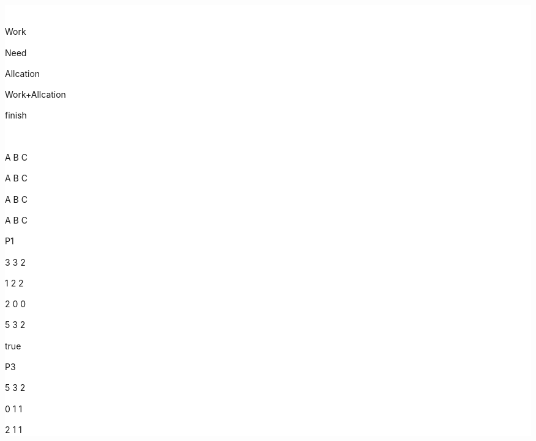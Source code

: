 

​	

Work
​	

Need
​	

Allcation
​	

Work+Allcation
​	

finish


​	

A   B  C
​	

A   B  C
​	

A   B  C
​	

A   B  C
​	

 

P1
​	

3   3   2
​	

1   2   2
​	

2   0   0
​	

5    3   2
​	

true

P3
​	

5   3   2
​	

0   1   1
​	

2   1   1
​	
